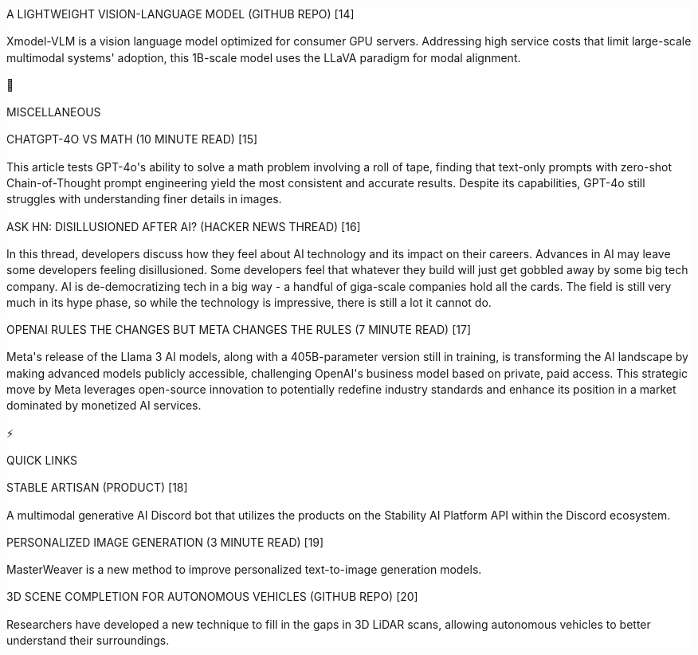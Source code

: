  A LIGHTWEIGHT VISION-LANGUAGE MODEL (GITHUB REPO) [14] 

 Xmodel-VLM is a vision language model optimized for consumer GPU
servers. Addressing high service costs that limit large-scale
multimodal systems' adoption, this 1B-scale model uses the LLaVA
paradigm for modal alignment. 

🎁 

MISCELLANEOUS

 CHATGPT-4O VS MATH (10 MINUTE READ) [15] 

 This article tests GPT-4o's ability to solve a math problem involving
a roll of tape, finding that text-only prompts with zero-shot
Chain-of-Thought prompt engineering yield the most consistent and
accurate results. Despite its capabilities, GPT-4o still struggles
with understanding finer details in images. 

 ASK HN: DISILLUSIONED AFTER AI? (HACKER NEWS THREAD) [16] 

 In this thread, developers discuss how they feel about AI technology
and its impact on their careers. Advances in AI may leave some
developers feeling disillusioned. Some developers feel that whatever
they build will just get gobbled away by some big tech company. AI is
de-democratizing tech in a big way - a handful of giga-scale companies
hold all the cards. The field is still very much in its hype phase, so
while the technology is impressive, there is still a lot it cannot do.


 OPENAI RULES THE CHANGES BUT META CHANGES THE RULES (7 MINUTE READ)
[17] 

 Meta's release of the Llama 3 AI models, along with a 405B-parameter
version still in training, is transforming the AI landscape by making
advanced models publicly accessible, challenging OpenAI's business
model based on private, paid access. This strategic move by Meta
leverages open-source innovation to potentially redefine industry
standards and enhance its position in a market dominated by monetized
AI services. 

⚡ 

QUICK LINKS

 STABLE ARTISAN (PRODUCT) [18] 

 A multimodal generative AI Discord bot that utilizes the products on
the Stability AI Platform API within the Discord ecosystem. 

 PERSONALIZED IMAGE GENERATION (3 MINUTE READ) [19] 

 MasterWeaver is a new method to improve personalized text-to-image
generation models. 

 3D SCENE COMPLETION FOR AUTONOMOUS VEHICLES (GITHUB REPO) [20] 

 Researchers have developed a new technique to fill in the gaps in 3D
LiDAR scans, allowing autonomous vehicles to better understand their
surroundings. 
